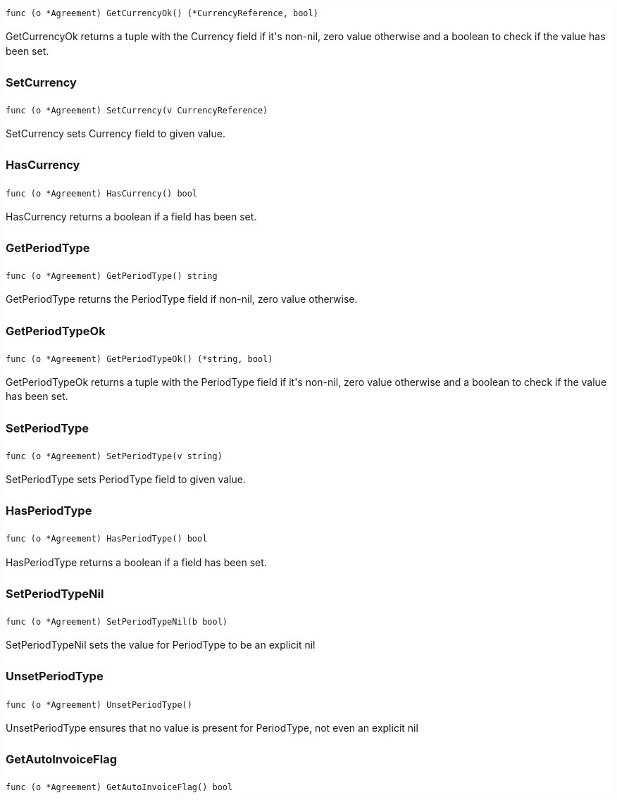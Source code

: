 `func (o *Agreement) GetCurrencyOk() (*CurrencyReference, bool)`

GetCurrencyOk returns a tuple with the Currency field if it's non-nil, zero value otherwise
and a boolean to check if the value has been set.

### SetCurrency

`func (o *Agreement) SetCurrency(v CurrencyReference)`

SetCurrency sets Currency field to given value.

### HasCurrency

`func (o *Agreement) HasCurrency() bool`

HasCurrency returns a boolean if a field has been set.

### GetPeriodType

`func (o *Agreement) GetPeriodType() string`

GetPeriodType returns the PeriodType field if non-nil, zero value otherwise.

### GetPeriodTypeOk

`func (o *Agreement) GetPeriodTypeOk() (*string, bool)`

GetPeriodTypeOk returns a tuple with the PeriodType field if it's non-nil, zero value otherwise
and a boolean to check if the value has been set.

### SetPeriodType

`func (o *Agreement) SetPeriodType(v string)`

SetPeriodType sets PeriodType field to given value.

### HasPeriodType

`func (o *Agreement) HasPeriodType() bool`

HasPeriodType returns a boolean if a field has been set.

### SetPeriodTypeNil

`func (o *Agreement) SetPeriodTypeNil(b bool)`

 SetPeriodTypeNil sets the value for PeriodType to be an explicit nil

### UnsetPeriodType
`func (o *Agreement) UnsetPeriodType()`

UnsetPeriodType ensures that no value is present for PeriodType, not even an explicit nil
### GetAutoInvoiceFlag

`func (o *Agreement) GetAutoInvoiceFlag() bool`
